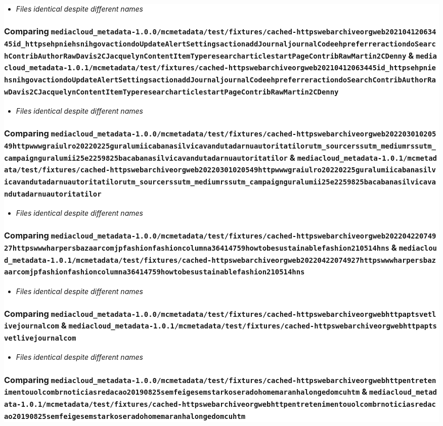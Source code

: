  * *Files identical despite different names*

### Comparing `mediacloud_metadata-1.0.0/mcmetadata/test/fixtures/cached-httpswebarchiveorgweb20210412063445id_httpsehpniehsnihgovactiondoUpdateAlertSettingsactionaddJournaljournalCodeehpreferreractiondoSearchContribAuthorRawDavis2CJacquelynContentItemTyperesearcharticlestartPageContribRawMartin2CDenny` & `mediacloud_metadata-1.0.1/mcmetadata/test/fixtures/cached-httpswebarchiveorgweb20210412063445id_httpsehpniehsnihgovactiondoUpdateAlertSettingsactionaddJournaljournalCodeehpreferreractiondoSearchContribAuthorRawDavis2CJacquelynContentItemTyperesearcharticlestartPageContribRawMartin2CDenny`

 * *Files identical despite different names*

### Comparing `mediacloud_metadata-1.0.0/mcmetadata/test/fixtures/cached-httpswebarchiveorgweb20220301020549httpwwwgraiulro20220225guralumiicabanasilvicavandutadarnuautoritatilorutm_sourcerssutm_mediumrssutm_campaignguralumii25e2259825bacabanasilvicavandutadarnuautoritatilor` & `mediacloud_metadata-1.0.1/mcmetadata/test/fixtures/cached-httpswebarchiveorgweb20220301020549httpwwwgraiulro20220225guralumiicabanasilvicavandutadarnuautoritatilorutm_sourcerssutm_mediumrssutm_campaignguralumii25e2259825bacabanasilvicavandutadarnuautoritatilor`

 * *Files identical despite different names*

### Comparing `mediacloud_metadata-1.0.0/mcmetadata/test/fixtures/cached-httpswebarchiveorgweb20220422074927httpswwwharpersbazaarcomjpfashionfashioncolumna36414759howtobesustainablefashion210514hns` & `mediacloud_metadata-1.0.1/mcmetadata/test/fixtures/cached-httpswebarchiveorgweb20220422074927httpswwwharpersbazaarcomjpfashionfashioncolumna36414759howtobesustainablefashion210514hns`

 * *Files identical despite different names*

### Comparing `mediacloud_metadata-1.0.0/mcmetadata/test/fixtures/cached-httpswebarchiveorgwebhttpaptsvetlivejournalcom` & `mediacloud_metadata-1.0.1/mcmetadata/test/fixtures/cached-httpswebarchiveorgwebhttpaptsvetlivejournalcom`

 * *Files identical despite different names*

### Comparing `mediacloud_metadata-1.0.0/mcmetadata/test/fixtures/cached-httpswebarchiveorgwebhttpentretenimentouolcombrnoticiasredacao20190825semfeigesemstarkoseradohomemaranhalongedomcuhtm` & `mediacloud_metadata-1.0.1/mcmetadata/test/fixtures/cached-httpswebarchiveorgwebhttpentretenimentouolcombrnoticiasredacao20190825semfeigesemstarkoseradohomemaranhalongedomcuhtm`
